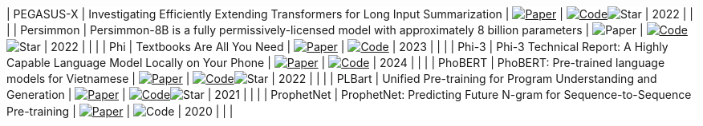 | PEGASUS-X            | Investigating Efficiently Extending Transformers for Long Input Summarization                                                                               | [![Paper](https://img.shields.io/badge/Paper-ydd7e6?style=for-the-badge)](https://arxiv.org/abs/2208.04347)                                                                                                                                       | [![Code](https://img.shields.io/badge/Code-add7e6?style=for-the-badge)](https://github.com/google-research/pegasus)![Star](https://img.shields.io/github/stars/google-research/pegasus.svg?style=social&label=Star)                                                                     | 2022      |                  |                                                                                                       |
| Persimmon            | Persimmon-8B is a fully permissively-licensed model with approximately 8 billion parameters                                                                 | ![Paper](https://img.shields.io/badge/Paper-ydd7e6?style=for-the-badge)                                                                                                                                                                           | [![Code](https://img.shields.io/badge/Code-add7e6?style=for-the-badge)](https://github.com/persimmon-ai-labs/adept-inference)![Star](https://img.shields.io/github/stars/persimmon-ai-labs/adept-inference.svg?style=social&label=Star)                                                 | 2022      |                  |                                                                                                       |
| Phi                  | Textbooks Are All You Need                                                                                                                                  | [![Paper](https://img.shields.io/badge/Paper-ydd7e6?style=for-the-badge)](https://arxiv.org/abs/2309.05463)                                                                                                                                       | [![Code](https://img.shields.io/badge/Code-add7e6?style=for-the-badge)](ttps://huggingface.co/microsoft/phi-1)                                                                                                                                                                          | 2023      |                  |                                                                                                       |
| Phi-3                | Phi-3 Technical Report: A Highly Capable Language Model Locally on Your Phone                                                                               | [![Paper](https://img.shields.io/badge/Paper-ydd7e6?style=for-the-badge)](https://arxiv.org/abs/2404.14219)                                                                                                                                       | [![Code](https://img.shields.io/badge/Code-add7e6?style=for-the-badge)](https://huggingface.co/microsoft/Phi-3-mini-4k-instruct)                                                                                                                                                        | 2024      |                  |                                                                                                       |
| PhoBERT              | PhoBERT: Pre-trained language models for Vietnamese                                                                                                         | [![Paper](https://img.shields.io/badge/Paper-ydd7e6?style=for-the-badge)](https://www.aclweb.org/anthology/2020.findings-emnlp.92.pdf)                                                                                                            | [![Code](https://img.shields.io/badge/Code-add7e6?style=for-the-badge)](https://github.com/VinAIResearch/PhoBERT)![Star](https://img.shields.io/github/stars/VinAIResearch/PhoBERT.svg?style=social&label=Star)                                                                         | 2022      |                  |                                                                                                       |
| PLBart               | Unified Pre-training for Program Understanding and Generation                                                                                               | [![Paper](https://img.shields.io/badge/Paper-ydd7e6?style=for-the-badge)](https://arxiv.org/abs/2103.06333)                                                                                                                                       | [![Code](https://img.shields.io/badge/Code-add7e6?style=for-the-badge)](https://github.com/wasiahmad/PLBART)![Star](https://img.shields.io/github/stars/wasiahmad/PLBART.svg?style=social&label=Star)                                                                                   | 2021      |                  |                                                                                                       |
| ProphetNet           | ProphetNet: Predicting Future N-gram for Sequence-to-Sequence Pre-training                                                                                  | [![Paper](https://img.shields.io/badge/Paper-ydd7e6?style=for-the-badge)](https://arxiv.org/abs/2001.04063)                                                                                                                                       | ![Code](https://img.shields.io/badge/Code-add7e6?style=for-the-badge)                                                                                                                                                                                                                   | 2020      |                  |                                                                                                       |